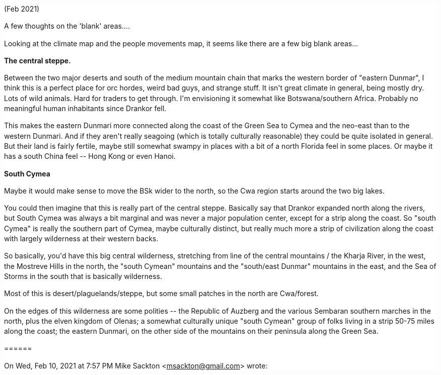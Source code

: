 (Feb 2021)

A few thoughts on the 'blank' areas....

  

Looking at the climate map and the people movements map, it seems like there are a few big blank areas...

  

**The central steppe.** 

  

Between the two major deserts and south of the medium mountain chain that marks the western border of "eastern Dunmar", I think this is a perfect place for orc hordes, weird bad guys, and strange stuff. It isn't great climate in general, being mostly dry. Lots of wild animals. Hard for traders to get through. I'm envisioning it somewhat like Botswana/southern Africa. Probably no meaningful human inhabitants since Drankor fell.

  

This makes the eastern Dunmari more connected along the coast of the Green Sea to Cymea and the neo-east than to the western Dunmari. And if they aren't really seagoing (which is totally culturally reasonable) they could be quite isolated in general. But their land is fairly fertile, maybe still somewhat swampy in places with a bit of a north Florida feel in some places. Or maybe it has a south China feel -- Hong Kong or even Hanoi.

  

**South Cymea**

Maybe it would make sense to move the BSk wider to the north, so the Cwa region starts around the two big lakes.

  

You could then imagine that this is really part of the central steppe. Basically say that Drankor expanded north along the rivers, but South Cymea was always a bit marginal and was never a major population center, except for a strip along the coast. So "south Cymea" is really the southern part of Cymea, maybe culturally distinct, but really much more a strip of civilization along the coast with largely wilderness at their western backs.

  

So basically, you'd have this big central wilderness, stretching from line of the central mountains / the Kharja River, in the west, the Mostreve Hills in the north, the "south Cymean" mountains and the "south/east Dunmar" mountains in the east, and the Sea of Storms in the south that is basically wilderness.

  

Most of this is desert/plaguelands/steppe, but some small patches in the north are Cwa/forest.

  

On the edges of this wilderness are some polities -- the Republic of Auzberg and the various Sembaran southern marches in the north, plus the elven kingdom of Olenas; a somewhat culturally unique "south Cymean" group of folks living in a strip 50-75 miles along the coast; the eastern Dunmari, on the other side of the mountains on their peninsula along the Green Sea.

======

On Wed, Feb 10, 2021 at 7:57 PM Mike Sackton <[msackton@gmail.com](mailto:msackton@gmail.com)> wrote:  
